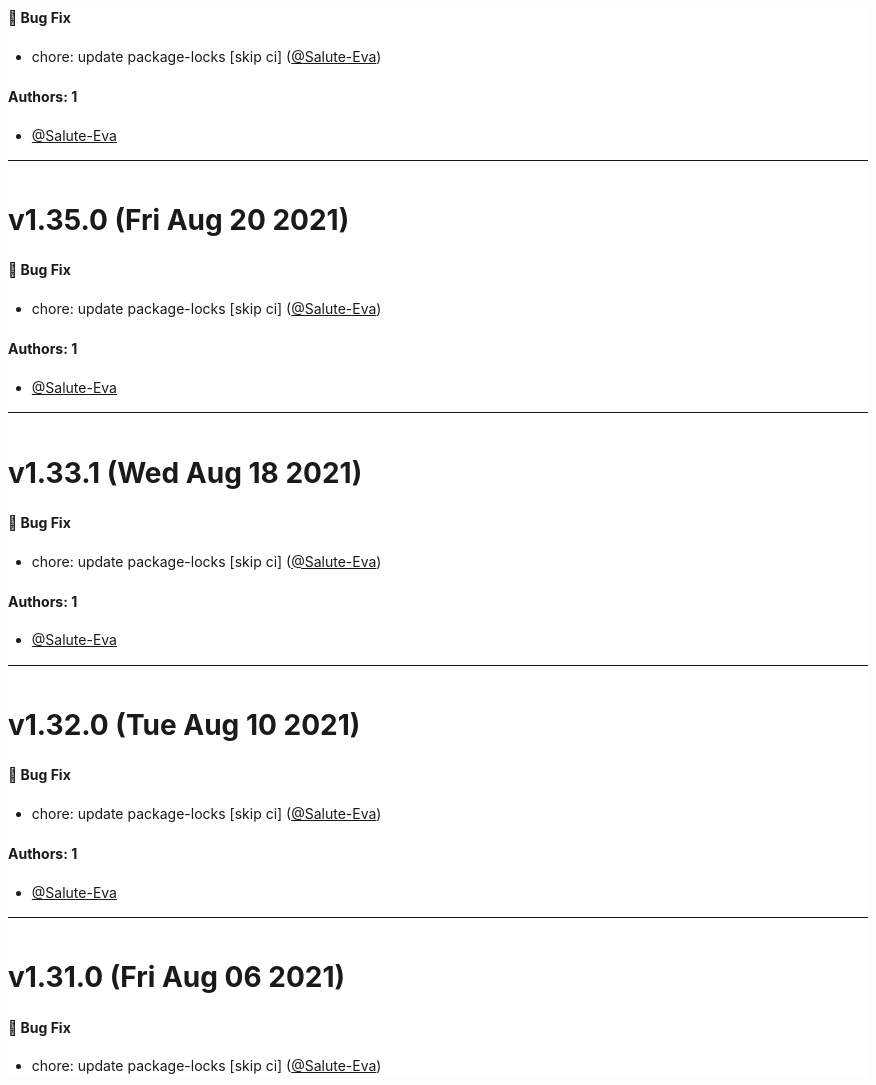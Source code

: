 #### 🐛 Bug Fix

- chore: update package-locks \[skip ci\] ([@Salute-Eva](https://github.com/Salute-Eva))

#### Authors: 1

- [@Salute-Eva](https://github.com/Salute-Eva)

---

# v1.35.0 (Fri Aug 20 2021)

#### 🐛 Bug Fix

- chore: update package-locks \[skip ci\] ([@Salute-Eva](https://github.com/Salute-Eva))

#### Authors: 1

- [@Salute-Eva](https://github.com/Salute-Eva)

---

# v1.33.1 (Wed Aug 18 2021)

#### 🐛 Bug Fix

- chore: update package-locks \[skip ci\] ([@Salute-Eva](https://github.com/Salute-Eva))

#### Authors: 1

- [@Salute-Eva](https://github.com/Salute-Eva)

---

# v1.32.0 (Tue Aug 10 2021)

#### 🐛 Bug Fix

- chore: update package-locks \[skip ci\] ([@Salute-Eva](https://github.com/Salute-Eva))

#### Authors: 1

- [@Salute-Eva](https://github.com/Salute-Eva)

---

# v1.31.0 (Fri Aug 06 2021)

#### 🐛 Bug Fix

- chore: update package-locks \[skip ci\] ([@Salute-Eva](https://github.com/Salute-Eva))
